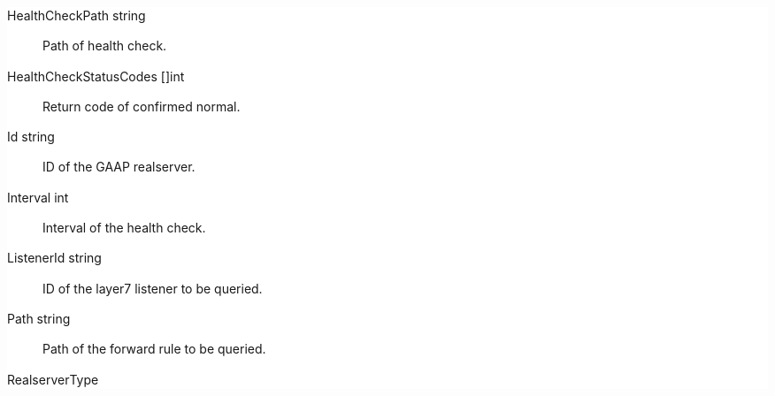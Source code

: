 <a data-swiftype-name="resource-property" data-swiftype-type="text" href="#healthcheckpath_go" style="color: inherit; text-decoration: inherit;">Health<wbr>Check<wbr>Path</a>
</span>
        <span class="property-indicator"></span>
        <span class="property-type">string</span>
    </dt>
    <dd><p>Path of health check.</p>
</dd><dt class="property-required"
            title="Required">
        <span id="healthcheckstatuscodes_go">
<a data-swiftype-name="resource-property" data-swiftype-type="text" href="#healthcheckstatuscodes_go" style="color: inherit; text-decoration: inherit;">Health<wbr>Check<wbr>Status<wbr>Codes</a>
</span>
        <span class="property-indicator"></span>
        <span class="property-type">[]int</span>
    </dt>
    <dd><p>Return code of confirmed normal.</p>
</dd><dt class="property-required"
            title="Required">
        <span id="id_go">
<a data-swiftype-name="resource-property" data-swiftype-type="text" href="#id_go" style="color: inherit; text-decoration: inherit;">Id</a>
</span>
        <span class="property-indicator"></span>
        <span class="property-type">string</span>
    </dt>
    <dd><p>ID of the GAAP realserver.</p>
</dd><dt class="property-required"
            title="Required">
        <span id="interval_go">
<a data-swiftype-name="resource-property" data-swiftype-type="text" href="#interval_go" style="color: inherit; text-decoration: inherit;">Interval</a>
</span>
        <span class="property-indicator"></span>
        <span class="property-type">int</span>
    </dt>
    <dd><p>Interval of the health check.</p>
</dd><dt class="property-required"
            title="Required">
        <span id="listenerid_go">
<a data-swiftype-name="resource-property" data-swiftype-type="text" href="#listenerid_go" style="color: inherit; text-decoration: inherit;">Listener<wbr>Id</a>
</span>
        <span class="property-indicator"></span>
        <span class="property-type">string</span>
    </dt>
    <dd><p>ID of the layer7 listener to be queried.</p>
</dd><dt class="property-required"
            title="Required">
        <span id="path_go">
<a data-swiftype-name="resource-property" data-swiftype-type="text" href="#path_go" style="color: inherit; text-decoration: inherit;">Path</a>
</span>
        <span class="property-indicator"></span>
        <span class="property-type">string</span>
    </dt>
    <dd><p>Path of the forward rule to be queried.</p>
</dd><dt class="property-required"
            title="Required">
        <span id="realservertype_go">
<a data-swiftype-name="resource-property" data-swiftype-type="text" href="#realservertype_go" style="color: inherit; text-decoration: inherit;">Realserver<wbr>Type</a>
</span>
        <span class="property-indicator"></span>